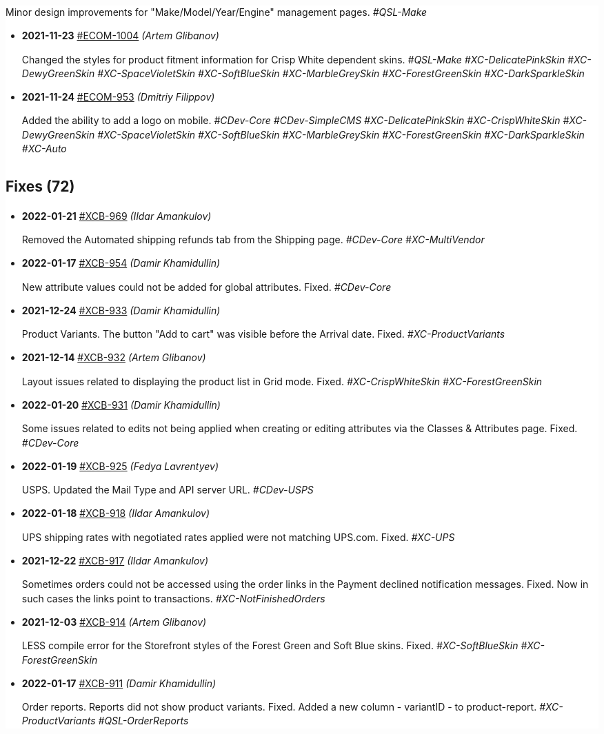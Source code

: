   Minor design improvements for "Make/Model/Year/Engine" management pages. _#QSL-Make_

* **2021-11-23** [#ECOM-1004](https://sellerlabs.atlassian.net/browse/ECOM-1004) _(Artem Glibanov)_

  Changed the styles for product fitment information for Crisp White dependent skins. _#QSL-Make #XC-DelicatePinkSkin #XC-DewyGreenSkin #XC-SpaceVioletSkin #XC-SoftBlueSkin #XC-MarbleGreySkin #XC-ForestGreenSkin #XC-DarkSparkleSkin_

* **2021-11-24** [#ECOM-953](https://sellerlabs.atlassian.net/browse/ECOM-953) _(Dmitriy Filippov)_

  Added the ability to add a logo on mobile. _#CDev-Core #CDev-SimpleCMS #XC-DelicatePinkSkin #XC-CrispWhiteSkin #XC-DewyGreenSkin #XC-SpaceVioletSkin #XC-SoftBlueSkin #XC-MarbleGreySkin #XC-ForestGreenSkin #XC-DarkSparkleSkin #XC-Auto_


## Fixes (72)
* **2022-01-21** [#XCB-969](https://sellerlabs.atlassian.net/browse/XCB-969) _(Ildar Amankulov)_

  Removed the Automated shipping refunds tab from the Shipping page. _#CDev-Core #XC-MultiVendor_

* **2022-01-17** [#XCB-954](https://sellerlabs.atlassian.net/browse/XCB-954) _(Damir Khamidullin)_

  New attribute values could not be added for global attributes. Fixed. _#CDev-Core_

* **2021-12-24** [#XCB-933](https://sellerlabs.atlassian.net/browse/XCB-933) _(Damir Khamidullin)_

  Product Variants. The button "Add to cart" was visible before the Arrival date. Fixed. _#XC-ProductVariants_

* **2021-12-14** [#XCB-932](https://sellerlabs.atlassian.net/browse/XCB-932) _(Artem Glibanov)_

  Layout issues related to displaying the product list in Grid mode. Fixed. _#XC-CrispWhiteSkin #XC-ForestGreenSkin_

* **2022-01-20** [#XCB-931](https://sellerlabs.atlassian.net/browse/XCB-931) _(Damir Khamidullin)_

  Some issues related to edits not being applied when creating or editing attributes via the Classes & Attributes page. Fixed. _#CDev-Core_

* **2022-01-19** [#XCB-925](https://sellerlabs.atlassian.net/browse/XCB-925) _(Fedya Lavrentyev)_

  USPS. Updated the Mail Type and API server URL. _#CDev-USPS_

* **2022-01-18** [#XCB-918](https://sellerlabs.atlassian.net/browse/XCB-918) _(Ildar Amankulov)_

  UPS shipping rates with negotiated rates applied were not matching UPS.com. Fixed. _#XC-UPS_

* **2021-12-22** [#XCB-917](https://sellerlabs.atlassian.net/browse/XCB-917) _(Ildar Amankulov)_

  Sometimes orders could not be accessed using the order links in the Payment declined notification messages. Fixed. Now in such cases the links point to transactions. _#XC-NotFinishedOrders_

* **2021-12-03** [#XCB-914](https://sellerlabs.atlassian.net/browse/XCB-914) _(Artem Glibanov)_

  LESS compile error for the Storefront styles of the Forest Green and Soft Blue skins. Fixed. _#XC-SoftBlueSkin #XC-ForestGreenSkin_

* **2022-01-17** [#XCB-911](https://sellerlabs.atlassian.net/browse/XCB-911) _(Damir Khamidullin)_

  Order reports. Reports did not show product variants. Fixed. Added a new column - variantID - to product-report. _#XC-ProductVariants #QSL-OrderReports_
